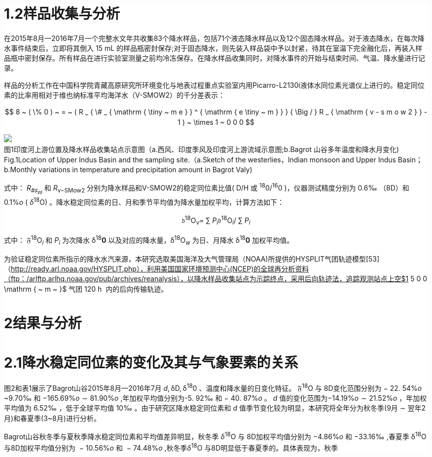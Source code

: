 # 1.2样品收集与分析

在2015年8月一2016年7月一个完整水文年共收集83个降水样品，包括71个液态降水样品以及12个固态降水样品。对于液态降水，在每次降水事件结束后，立即将其倒入 $1 5 ~ \mathrm { m L }$ 的样品瓶密封保存;对于固态降水，则先装入样品袋中予以封紧，待其在室温下完全融化后，再装入样品瓶中密封保存。所有样品在进行实验室测量之前均冷冻保存。在降水样品收集同时，对降水事件的开始与结束时间、气温、降水量进行记录。

样品的分析工作在中国科学院青藏高原研究所环境变化与地表过程重点实验室内用Picarro-L2130i液体水同位素光谱仪上进行的。稳定同位素的比率用相对于维也纳标准平均海洋水（V-SMOW2）的千分差表示：

$$
8 ~ ( \% 0 ) ~ = ~ ( R _ { \# _ { \mathrm { \tiny ~ m e } } ^ { \mathrm { e \tiny ~ m } } } { \Big / } R _ { \mathrm { v - s m o w 2 } } - 1 ) ~ \times 1 ~ 0 0 0
$$

![](images/76a68464a7c42c9471668928317f6ddfe866d1ecd703b457b5b4d4ebce75d58d.jpg)  
图1印度河上游位置及降水样品收集站点示意图（a.西风、印度季风及印度河上游流域示意图;b.Bagrot 山谷多年温度和降水月变化)  
Fig.1Location of Upper Indus Basin and the sampling site.（a.Sketch of the westerlies，Indian monsoon and Upper Indus Basin；b.Monthly variations in temperature and precipitation amount in Bagrot Valy)

式中： $R _ { \# \sharp _ { \sharp \sharp } }$ 和 $R _ { \mathrm { v } \mathrm { - } \mathrm { { S M o w } } 2 }$ 分别为降水样品和V-SMOW2的稳定同位素比值( $\mathrm { D / H }$ 或 $^ { 1 8 } 0 / ^ { 1 6 } 0$ )，仪器测试精度分别为 $0 . 6 \text{‰}$ （8D）和 $0 . 1 \% o \mathrm { ~ ( ~ } \delta ^ { 1 8 } \mathrm { { O } ) }$ 。降水稳定同位素的日、月和季节平均值为降水量加权平均，计算方法如下：

$$
{ \mathfrak { d } } ^ { 1 8 } \mathrm { O } _ { \nu } = \ \sum \ P _ { i } \mathfrak { d } ^ { 1 8 } \mathrm { O } _ { i } \bigg / \ \sum \ P _ { i }
$$

式中： $\mathfrak { F } ^ { 1 8 } \mathrm { O } _ { i }$ 和 $P _ { i }$ 为次降水 $\boldsymbol { \mathfrak { \delta } } ^ { 1 8 } \boldsymbol { 0 }$ 以及对应的降水量，$\boldsymbol { \mathfrak { \delta } } ^ { 1 8 } \mathrm { O } _ { w }$ 为日、月降水 $\boldsymbol { \mathfrak { \delta } } ^ { 1 8 } \boldsymbol { 0 }$ 加权平均值。

为验证稳定同位素所指示的降水水汽来源，本研究选取美国海洋及大气管理局（NOAA)所提供的HYSPLIT气团轨迹模型[53]（http://ready.arl.noaa.gov/HYSPLIT.php），利用美国国家环境预测中心(NCEP)的全球再分析资料（ftp：/arlftp.arlhq.noaa.gov/pub/archives/reanalysis），以降水样品收集站点为示踪终点，采用后向轨迹法，追踪观测站点上空$1 5 0 0 \mathrm { ~ m ~ }$ 气团 $1 2 0 \mathrm { ~ h ~ }$ 内的后向传输轨迹。

# 2结果与分析

# 2.1降水稳定同位素的变化及其与气象要素的关系

图2和表1展示了Bagrot山谷2015年8月—2016年7月 $d , \mathfrak { \delta } \mathrm { D } , \mathfrak { \delta } ^ { 1 8 } 0$ 、温度和降水量的日变化特征。 $\mathfrak { F } ^ { 1 8 } \mathrm { O }$ 与 8D变化范围分别为 $- \ 2 2 . \ 5 4 \% o$ \~$9 . 7 0 \text{‰}$ 和 $- 1 6 5 . 6 9 \% o \sim 8 1 . 9 0 \% o$ ,年加权平均值分别为-5. $92 \text{‰}$ 和 $- ~ 4 0 . ~ 8 7 \% o$ 。 $d$ 值的变化范围为$- 1 4 . 1 9 \% o \sim 2 1 . 5 2 \% o$ ，年加权平均值为 $6 . 5 2 \text{‰}$ ，低于全球平均值 $10 \text{‰}$ 。由于研究区降水稳定同位素和 $d$ 值季节变化较为明显，本研究将全年分为秋冬季(9月 $\sim$ 翌年2月)和春夏季(3\~8月)进行分析。

Bagrot山谷秋冬季与夏秋季降水稳定同位素和平均值差异明显，秋冬季 $\delta ^ { 1 8 } \mathrm { O }$ 与 8D加权平均值分别为 $- 4 . 8 6 \% o$ 和 $- 3 3 . 1 6 \text{‰}$ ,春夏季 $\boldsymbol { \mathfrak { \delta } } ^ { 1 8 } \mathrm { O }$ 与8D加权平均值分别为 $\mathrm { ~ - ~ } 1 0 . 5 6 \% o$ 和 $\mathrm { ~ - ~ } 7 4 . 4 8 \% o$ ,秋冬季$\delta ^ { 1 8 } \mathrm { O }$ 与8D明显低于春夏季的。具体表现为，秋季
